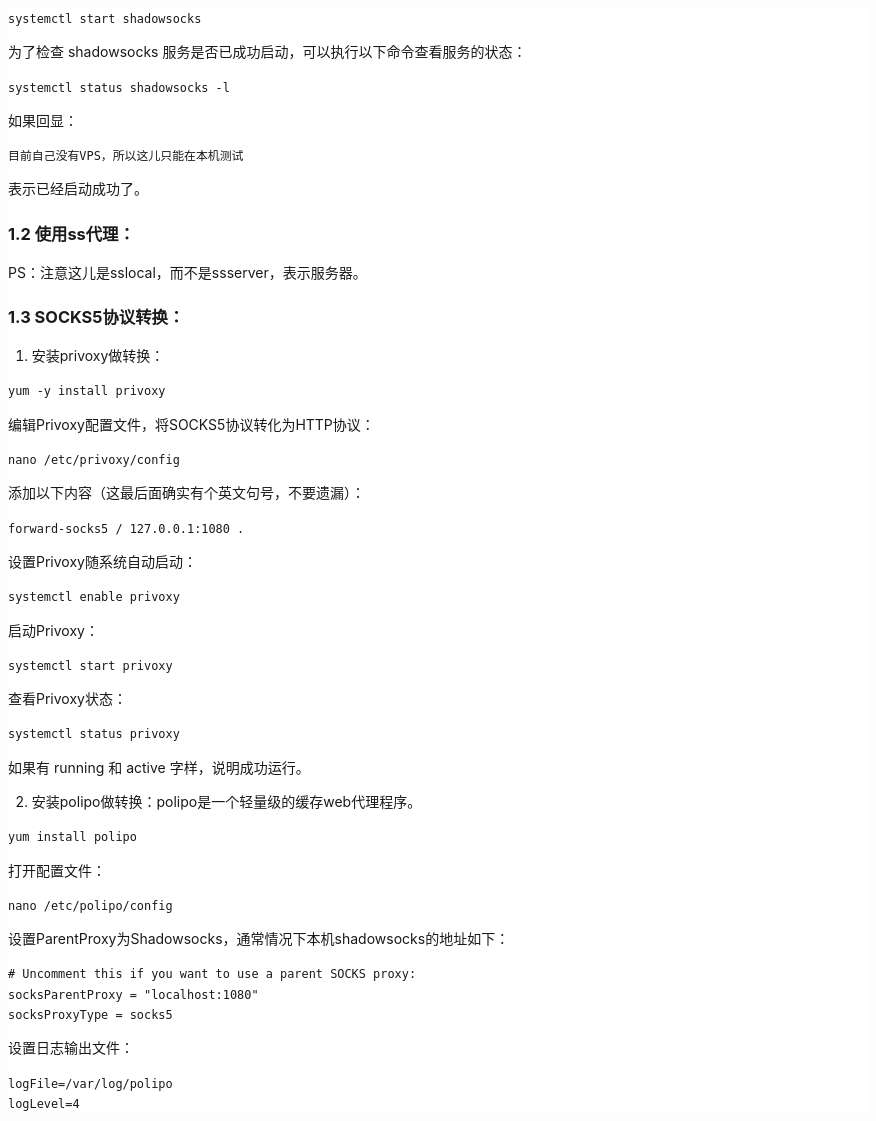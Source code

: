```shell
systemctl start shadowsocks
```
为了检查 shadowsocks 服务是否已成功启动，可以执行以下命令查看服务的状态：
```shell
systemctl status shadowsocks -l
```
如果回显：
```shell
目前自己没有VPS，所以这儿只能在本机测试
```
表示已经启动成功了。


### 1.2 使用ss代理：
PS：注意这儿是sslocal，而不是ssserver，表示服务器。


### 1.3 SOCKS5协议转换：
1. 安装privoxy做转换：
```shell
yum -y install privoxy
```
编辑Privoxy配置文件，将SOCKS5协议转化为HTTP协议：
```shell
nano /etc/privoxy/config
```
添加以下内容（这最后面确实有个英文句号，不要遗漏）：
```shell
forward-socks5 / 127.0.0.1:1080 .
```
设置Privoxy随系统自动启动：
```shell
systemctl enable privoxy
```
启动Privoxy：
```shell
systemctl start privoxy
```
查看Privoxy状态：
```shell
systemctl status privoxy
```
如果有 running 和 active 字样，说明成功运行。

2. 安装polipo做转换：polipo是一个轻量级的缓存web代理程序。
```shell
yum install polipo
```
打开配置文件：
```shell
nano /etc/polipo/config
```
设置ParentProxy为Shadowsocks，通常情况下本机shadowsocks的地址如下：
```shell
# Uncomment this if you want to use a parent SOCKS proxy:
socksParentProxy = "localhost:1080"
socksProxyType = socks5
```
设置日志输出文件：
```shell
logFile=/var/log/polipo
logLevel=4
```
